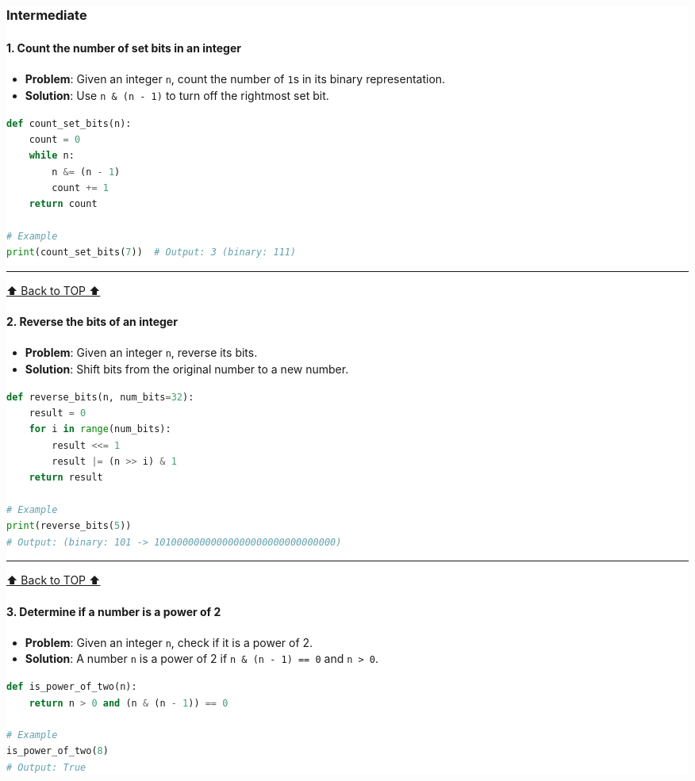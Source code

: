 ### Intermediate

#### 1. Count the number of set bits in an integer

- **Problem**: Given an integer `n`, count the number of `1`s in its binary representation.
- **Solution**: Use `n & (n - 1)` to turn off the rightmost set bit.

```python
def count_set_bits(n):
    count = 0
    while n:
        n &= (n - 1)
        count += 1
    return count

# Example
print(count_set_bits(7))  # Output: 3 (binary: 111)
```

<hr>

[⬆️ Back to TOP ⬆️](#index)

#### 2. Reverse the bits of an integer

- **Problem**: Given an integer `n`, reverse its bits.
- **Solution**: Shift bits from the original number to a new number.
    
```python
def reverse_bits(n, num_bits=32):
    result = 0
    for i in range(num_bits):
        result <<= 1
        result |= (n >> i) & 1
    return result

# Example
print(reverse_bits(5))  
# Output: (binary: 101 -> 10100000000000000000000000000000)
```

<hr>

[⬆️ Back to TOP ⬆️](#index)

#### 3. Determine if a number is a power of 2

- **Problem**: Given an integer `n`, check if it is a power of 2.
- **Solution**: A number `n` is a power of 2 if `n & (n - 1) == 0` and `n > 0`.

```python
def is_power_of_two(n):
    return n > 0 and (n & (n - 1)) == 0

# Example
is_power_of_two(8)  
# Output: True
```
